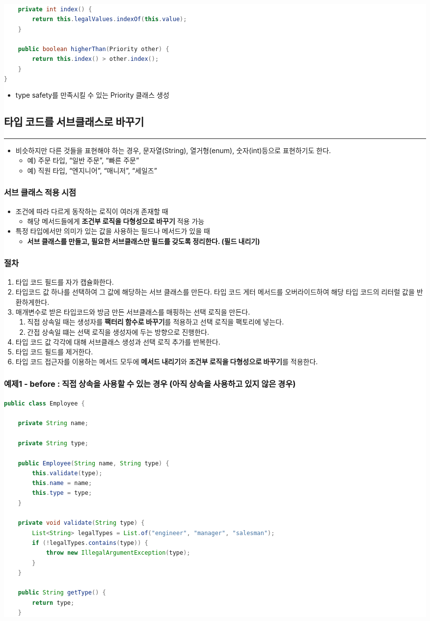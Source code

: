 ```java
    private int index() {
        return this.legalValues.indexOf(this.value);
    }

    public boolean higherThan(Priority other) {
        return this.index() > other.index();
    }
}
```

- type safety를 만족시킬 수 있는 Priority 클래스 생성

## 타입 코드를 서브클래스로 바꾸기

---

- 비슷하지만 다른 것들을 표현해야 하는 경우, 문자열(String), 열거형(enum), 숫자(int)등으로 표현하기도 한다.
    - 예) 주문 타입, “일반 주문”, “빠른 주문”
    - 예) 직원 타입, “엔지니어”, “매니저”, “세일즈”

### 서브 클래스 적용 시점

- 조건에 따라 다르게 동작하는 로직이 여러개 존재할 때
    - 해당 메서드들에게 **조건부 로직을 다형성으로 바꾸기** 적용 가능
- 특정 타입에서만 의미가 있는 값을 사용하는 필드나 메서드가 있을 때
    - **서브 클래스를 만들고, 필요한 서브클래스만 필드를 갖도록 정리한다. (필드 내리기)**

### 절차

1. 타입 코드 필드를 자가 캡슐화한다.
2. 타입코드 값 하나를 선택하여 그 값에 해당하는 서브 클래스를 만든다. 타입 코드 게터 메서드를 오버라이드하여 해당 타입 코드의 리터럴 값을 반환하게한다.
3. 매개변수로 받은 타입코드와 방금 만든 서브클래스를 매핑하는 선택 로직을 만든다.
    1. 직접 상속일 때는 생성자를 **팩터리 함수로 바꾸기**를 적용하고 선택 로직을 팩토리에 넣는다.
    2. 간접 상속일 떄는 선택 로직을 생성자에 두는 방향으로 진행한다.
4. 타입 코드 값 각각에 대해 서브클래스 생성과 선택 로직 추가를 반복한다.
5. 타입 코드 필드를 제거한다.
6. 타입 코드 접근자를 이용하는 메서드 모두에 **메서드 내리기**와 **조건부 로직을 다형성으로 바꾸기**를 적용한다.

### 예제1 - before : 직접 상속을 사용할 수 있는 경우 (아직 상속을 사용하고 있지 않은 경우)

```java
public class Employee {

    private String name;

    private String type;

    public Employee(String name, String type) {
        this.validate(type);
        this.name = name;
        this.type = type;
    }

    private void validate(String type) {
        List<String> legalTypes = List.of("engineer", "manager", "salesman");
        if (!legalTypes.contains(type)) {
            throw new IllegalArgumentException(type);
        }
    }

    public String getType() {
        return type;
    }
```